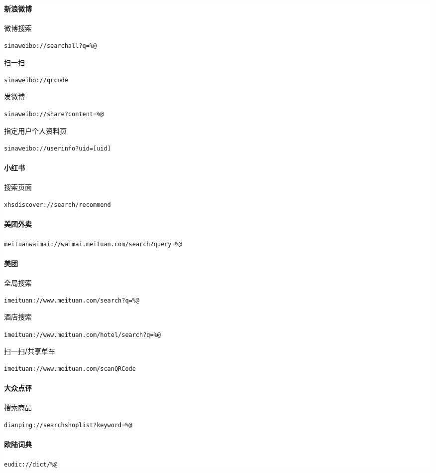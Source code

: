 #### 新浪微博
微博搜索
```
sinaweibo://searchall?q=%@
```

扫一扫
```
sinaweibo://qrcode
```

发微博
```
sinaweibo://share?content=%@
```

指定用户个人资料页
```
sinaweibo://userinfo?uid=[uid]
```

#### 小红书
搜索页面
```
xhsdiscover://search/recommend
```

#### 美团外卖
```
meituanwaimai://waimai.meituan.com/search?query=%@
```

#### 美团
全局搜索
```
imeituan://www.meituan.com/search?q=%@
```

酒店搜索
```
imeituan://www.meituan.com/hotel/search?q=%@
```

扫一扫/共享单车
```
imeituan://www.meituan.com/scanQRCode
```

#### 大众点评
搜索商品
```
dianping://searchshoplist?keyword=%@
```

#### 欧陆词典
```
eudic://dict/%@
```
